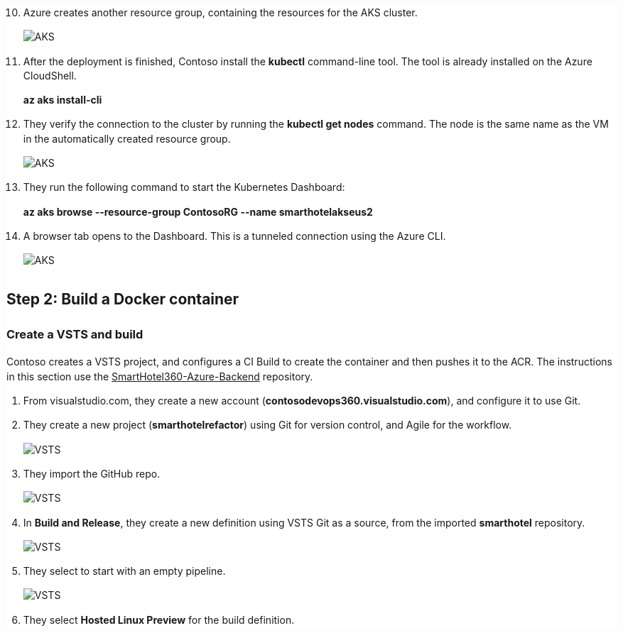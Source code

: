 10. Azure creates another resource group, containing the resources for the AKS cluster.

    ![AKS](./media/contoso-migration-rebuild/aks7.png)

11. After the deployment is finished, Contoso install the **kubectl** command-line tool. The tool is already installed on the Azure CloudShell.

    **az aks install-cli**

12. They verify the connection to the cluster by running the **kubectl get nodes** command. The node is the same name as the VM in the automatically created resource group.

    ![AKS](./media/contoso-migration-rebuild/aks8.png)

13. They run  the following command to start the Kubernetes Dashboard: 

    **az aks browse --resource-group ContosoRG --name smarthotelakseus2**

14. A browser tab opens to the Dashboard. This is a tunneled connection using the Azure CLI. 

    ![AKS](./media/contoso-migration-rebuild/aks9.png)




## Step 2: Build a Docker container

### Create a VSTS and build

Contoso creates a VSTS project, and configures a CI Build to create the container and then pushes it to the ACR. The instructions in this section use the [SmartHotel360-Azure-Backend](https://github.com/Microsoft/SmartHotel360-Azure-backend) repository.

1. From visualstudio.com, they create a new account (**contosodevops360.visualstudio.com**), and configure it to use Git.

2. They create a new project (**smarthotelrefactor**) using Git for version control, and Agile for the workflow.

    ![VSTS](./media/contoso-migration-rebuild/vsts1.png) 


3. They import the GitHub repo.

    ![VSTS](./media/contoso-migration-rebuild/vsts2.png)
    
4. In **Build and Release**, they create a new definition using VSTS Git as a source, from the imported **smarthotel** repository. 

    ![VSTS](./media/contoso-migration-rebuild/vsts3.png)

6. They select to start with an empty pipeline.

    ![VSTS](./media/contoso-migration-rebuild/vsts4.png)  

7. They select **Hosted Linux Preview** for the build definition.
